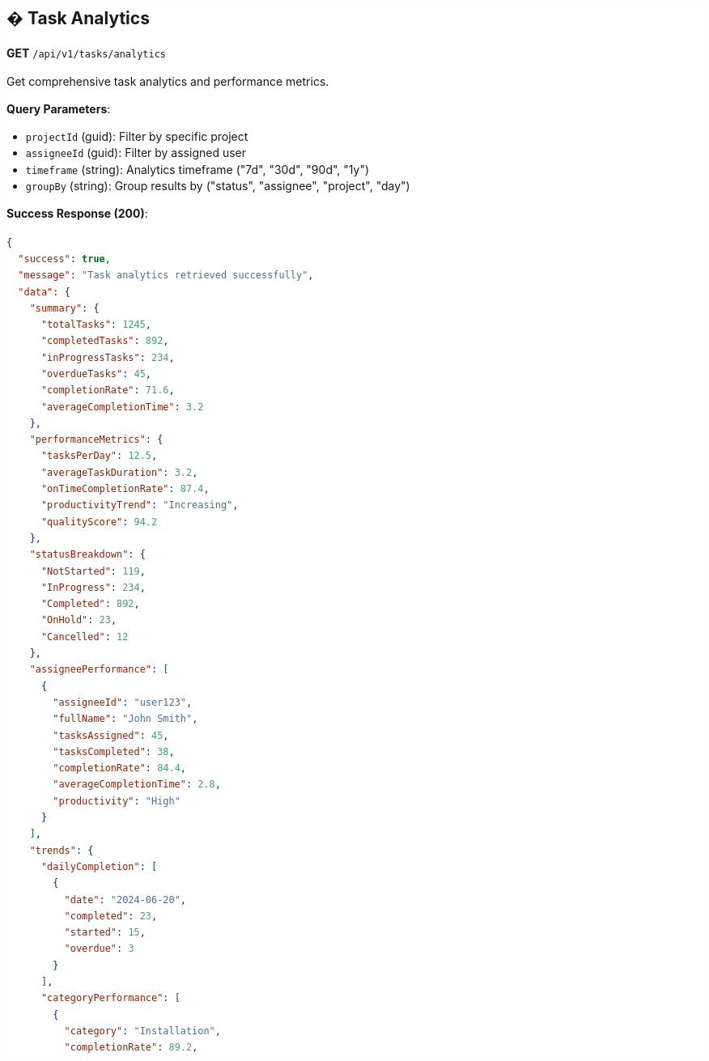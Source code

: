 ## � Task Analytics

**GET** `/api/v1/tasks/analytics`

Get comprehensive task analytics and performance metrics.

**Query Parameters**:
- `projectId` (guid): Filter by specific project
- `assigneeId` (guid): Filter by assigned user
- `timeframe` (string): Analytics timeframe ("7d", "30d", "90d", "1y")
- `groupBy` (string): Group results by ("status", "assignee", "project", "day")

**Success Response (200)**:
```json
{
  "success": true,
  "message": "Task analytics retrieved successfully",
  "data": {
    "summary": {
      "totalTasks": 1245,
      "completedTasks": 892,
      "inProgressTasks": 234,
      "overdueTasks": 45,
      "completionRate": 71.6,
      "averageCompletionTime": 3.2
    },
    "performanceMetrics": {
      "tasksPerDay": 12.5,
      "averageTaskDuration": 3.2,
      "onTimeCompletionRate": 87.4,
      "productivityTrend": "Increasing",
      "qualityScore": 94.2
    },
    "statusBreakdown": {
      "NotStarted": 119,
      "InProgress": 234,
      "Completed": 892,
      "OnHold": 23,
      "Cancelled": 12
    },
    "assigneePerformance": [
      {
        "assigneeId": "user123",
        "fullName": "John Smith",
        "tasksAssigned": 45,
        "tasksCompleted": 38,
        "completionRate": 84.4,
        "averageCompletionTime": 2.8,
        "productivity": "High"
      }
    ],
    "trends": {
      "dailyCompletion": [
        {
          "date": "2024-06-20",
          "completed": 23,
          "started": 15,
          "overdue": 3
        }
      ],
      "categoryPerformance": [
        {
          "category": "Installation",
          "completionRate": 89.2,
```
